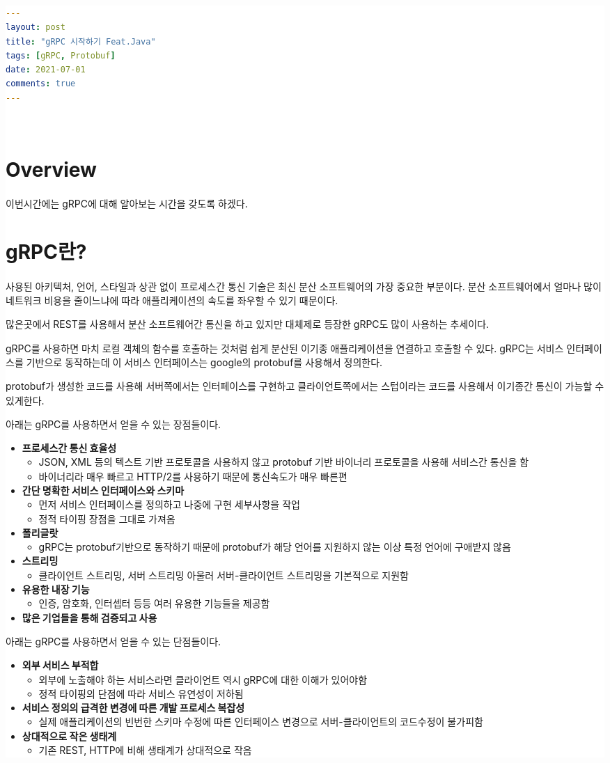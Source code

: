 ```yaml
---
layout: post
title: "gRPC 시작하기 Feat.Java"
tags: [gRPC, Protobuf]
date: 2021-07-01
comments: true
---
```


<br>



# Overview

이번시간에는 gRPC에 대해 알아보는 시간을 갖도록 하겠다.



# gRPC란?

사용된 아키텍처, 언어, 스타일과 상관 없이 프로세스간 통신 기술은 최신 분산 소프트웨어의 가장 중요한 부분이다. 분산 소프트웨어에서 얼마나 많이 네트워크 비용을 줄이느냐에 따라 애플리케이션의 속도를 좌우할 수 있기 때문이다.

많은곳에서 REST를 사용해서 분산 소프트웨어간 통신을 하고 있지만 대체제로 등장한 gRPC도 많이 사용하는 추세이다.

gRPC를 사용하면 마치 로컬 객체의 함수를 호출하는 것처럼 쉽게 분산된 이기종 애플리케이션을 연결하고 호출할 수 있다. gRPC는 서비스 인터페이스를 기반으로 동작하는데 이 서비스 인터페이스는 google의 protobuf를 사용해서 정의한다.

protobuf가 생성한 코드를 사용해 서버쪽에서는 인터페이스를 구현하고 클라이언트쪽에서는 스텁이라는 코드를 사용해서 이기종간 통신이 가능할 수 있게한다.

아래는 gRPC를 사용하면서 얻을 수 있는 장점들이다.

- **프로세스간 통신 효율성**
  - JSON, XML 등의 텍스트 기반 프로토콜을 사용하지 않고 protobuf 기반 바이너리 프로토콜을 사용해 서비스간 통신을 함
  - 바이너리라 매우 빠르고 HTTP/2를 사용하기 때문에 통신속도가 매우 빠른편
- **간단 명확한 서비스 인터페이스와 스키마**
  - 먼저 서비스 인터페이스를 정의하고 나중에 구현 세부사항을 작업
  - 정적 타이핑 장점을 그대로 가져옴
- **폴리글랏**
  - gRPC는 protobuf기반으로 동작하기 때문에 protobuf가 해당 언어를 지원하지 않는 이상 특정 언어에 구애받지 않음
- **스트리밍**
  - 클라이언트 스트리밍, 서버 스트리밍 아울러 서버-클라이언트 스트리밍을 기본적으로 지원함
- **유용한 내장 기능**
  - 인증, 암호화, 인터셉터 등등 여러 유용한 기능들을 제공함
- **많은 기업들을 통해 검증되고 사용**

아래는 gRPC를 사용하면서 얻을 수 있는 단점들이다.

- **외부 서비스 부적합**
  - 외부에 노출해야 하는 서비스라면 클라이언트 역시 gRPC에 대한 이해가 있어야함
  - 정적 타이핑의 단점에 따라 서비스 유연성이 저하됨
- **서비스 정의의 급격한 변경에 따른 개발 프로세스 복잡성**
  - 실제 애플리케이션의 빈번한 스키마 수정에 따른 인터페이스 변경으로 서버-클라이언트의 코드수정이 불가피함
- **상대적으로 작은 생태계**
  - 기존 REST, HTTP에 비해 생태계가 상대적으로 작음

